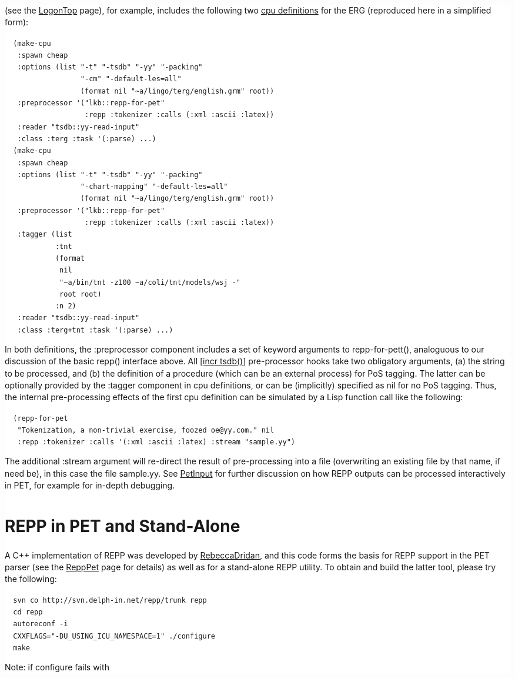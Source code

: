 (see the [LogonTop](LogonTop) page), for example, includes the following
two [cpu definitions](http://svn.emmtee.net/trunk/dot.tsdbrc) for the
ERG (reproduced here in a simplified form):

      (make-cpu 
       :spawn cheap
       :options (list "-t" "-tsdb" "-yy" "-packing"
                      "-cm" "-default-les=all"
                      (format nil "~a/lingo/terg/english.grm" root))
       :preprocessor '("lkb::repp-for-pet"
                       :repp :tokenizer :calls (:xml :ascii :latex))
       :reader "tsdb::yy-read-input"
       :class :terg :task '(:parse) ...)
      (make-cpu 
       :spawn cheap
       :options (list "-t" "-tsdb" "-yy" "-packing"
                      "-chart-mapping" "-default-les=all"
                      (format nil "~a/lingo/terg/english.grm" root))
       :preprocessor '("lkb::repp-for-pet"
                       :repp :tokenizer :calls (:xml :ascii :latex))
       :tagger (list
                :tnt
                (format
                 nil
                 "~a/bin/tnt -z100 ~a/coli/tnt/models/wsj -"
                 root root)
                :n 2)
       :reader "tsdb::yy-read-input"
       :class :terg+tnt :task '(:parse) ...)

In both definitions, the :preprocessor component includes a set of
keyword arguments to repp-for-pett(), analoguous to our discussion of
the basic repp() interface above. All [\[incr
tsdb()\]](http://www.delph-in.net/itsdb) pre-processor hooks take two
obligatory arguments, (a) the string to be processed, and (b) the
definition of a procedure (which can be an external process) for PoS
tagging. The latter can be optionally provided by the :tagger component
in cpu definitions, or can be (implicitly) specified as nil for no PoS
tagging. Thus, the internal pre-processing effects of the first cpu
definition can be simulated by a Lisp function call like the following:

      (repp-for-pet
       "Tokenization, a non-trivial exercise, foozed oe@yy.com." nil
       :repp :tokenizer :calls '(:xml :ascii :latex) :stream "sample.yy")

The additional :stream argument will re-direct the result of
pre-processing into a file (overwriting an existing file by that name,
if need be), in this case the file sample.yy. See [PetInput](PetInput)
for further discussion on how REPP outputs can be processed
interactively in PET, for example for in-depth debugging.

# REPP in PET and Stand-Alone

A C++ implementation of REPP was developed by
[RebeccaDridan](RebeccaDridan), and this code forms the basis for REPP
support in the PET parser (see the [ReppPet](ReppPet) page for details)
as well as for a stand-alone REPP utility. To obtain and build the
latter tool, please try the following:

      svn co http://svn.delph-in.net/repp/trunk repp
      cd repp
      autoreconf -i
      CXXFLAGS="-DU_USING_ICU_NAMESPACE=1" ./configure
      make

Note: if configure fails with